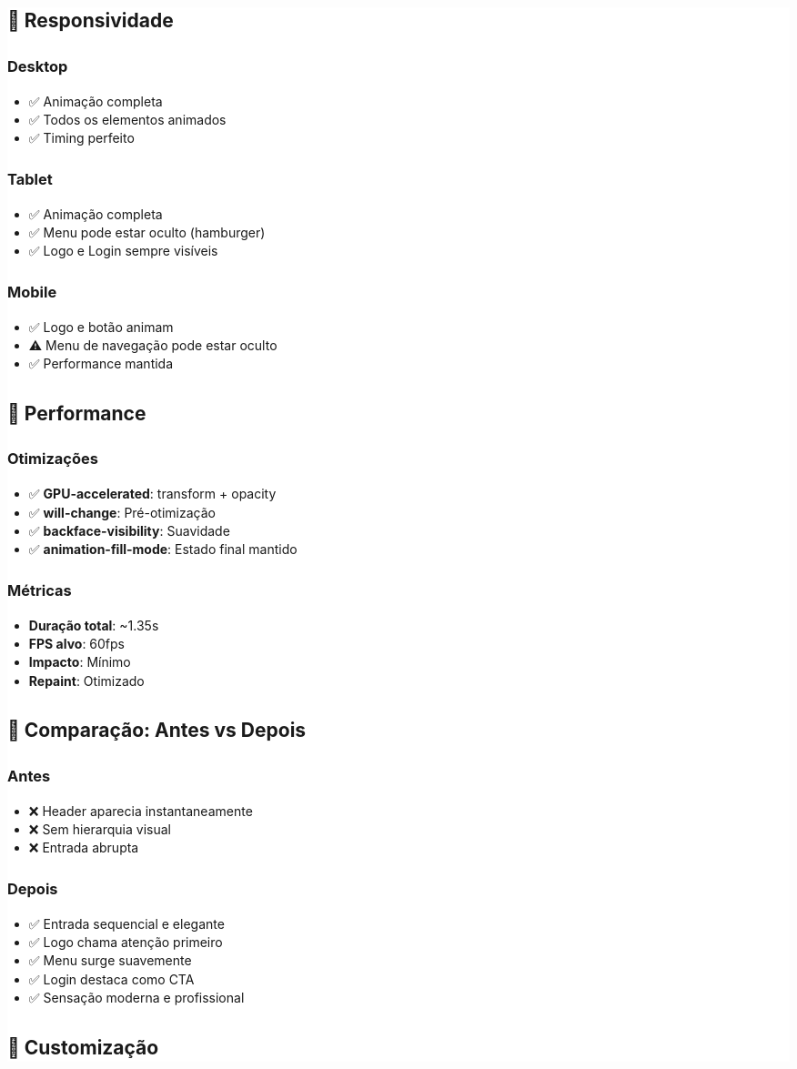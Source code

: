 ## 📱 Responsividade

### Desktop
- ✅ Animação completa
- ✅ Todos os elementos animados
- ✅ Timing perfeito

### Tablet
- ✅ Animação completa
- ✅ Menu pode estar oculto (hamburger)
- ✅ Logo e Login sempre visíveis

### Mobile
- ✅ Logo e botão animam
- ⚠️ Menu de navegação pode estar oculto
- ✅ Performance mantida

## 🚀 Performance

### Otimizações
- ✅ **GPU-accelerated**: transform + opacity
- ✅ **will-change**: Pré-otimização
- ✅ **backface-visibility**: Suavidade
- ✅ **animation-fill-mode**: Estado final mantido

### Métricas
- **Duração total**: ~1.35s
- **FPS alvo**: 60fps
- **Impacto**: Mínimo
- **Repaint**: Otimizado

## 🎨 Comparação: Antes vs Depois

### Antes
- ❌ Header aparecia instantaneamente
- ❌ Sem hierarquia visual
- ❌ Entrada abrupta

### Depois
- ✅ Entrada sequencial e elegante
- ✅ Logo chama atenção primeiro
- ✅ Menu surge suavemente
- ✅ Login destaca como CTA
- ✅ Sensação moderna e profissional

## 🔧 Customização
